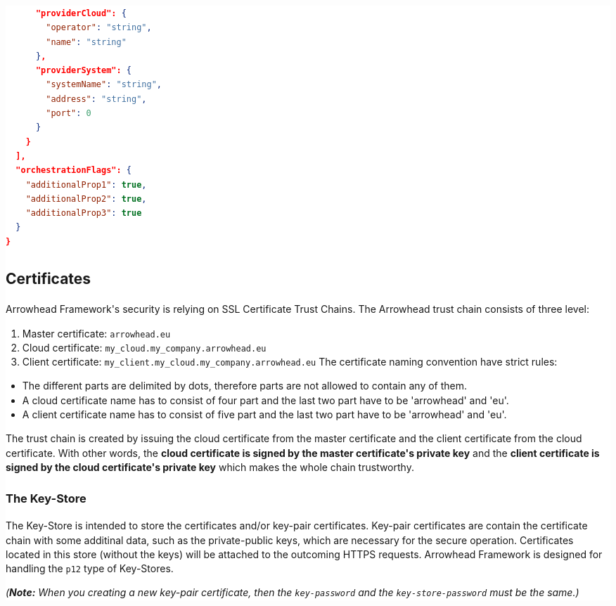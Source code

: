```json
      "providerCloud": {
        "operator": "string",
        "name": "string"
      },
      "providerSystem": {
        "systemName": "string",
        "address": "string",
        "port": 0
      }
    }
  ],
  "orchestrationFlags": {
    "additionalProp1": true,
    "additionalProp2": true,
    "additionalProp3": true
  }
}
```

<a name="certificates" />

## Certificates

Arrowhead Framework's security is relying on SSL Certificate Trust Chains. The Arrowhead trust chain consists of three level:
1) Master certificate: `arrowhead.eu`
2) Cloud certificate: `my_cloud.my_company.arrowhead.eu`
3) Client certificate: `my_client.my_cloud.my_company.arrowhead.eu`
The certificate naming convention have strict rules:
* The different parts are delimited by dots, therefore parts are not allowed to contain any of them.
* A cloud certificate name has to consist of four part and the last two part have to be 'arrowhead' and 'eu'.
* A client certificate name has to consist of five part and the last two part have to be 'arrowhead' and 'eu'. 

The trust chain is created by issuing the cloud certificate from the master certificate and the client certificate from the cloud certificate. With other words, the **cloud certificate is signed by the master certificate's private key** and the **client certificate is signed by the cloud certificate's private key** which makes the whole chain trustworthy.

### The Key-Store

The Key-Store is intended to store the certificates and/or key-pair certificates. Key-pair certificates are contain the certificate chain with some additinal data, such as the private-public keys, which are necessary for the secure operation. Certificates located in this store (without the keys) will be attached to the outcoming HTTPS requests. Arrowhead Framework is designed for handling the `p12` type of Key-Stores.

*(**Note:** When you creating a new key-pair certificate, then the `key-password` and the `key-store-password` must be the same.)*
